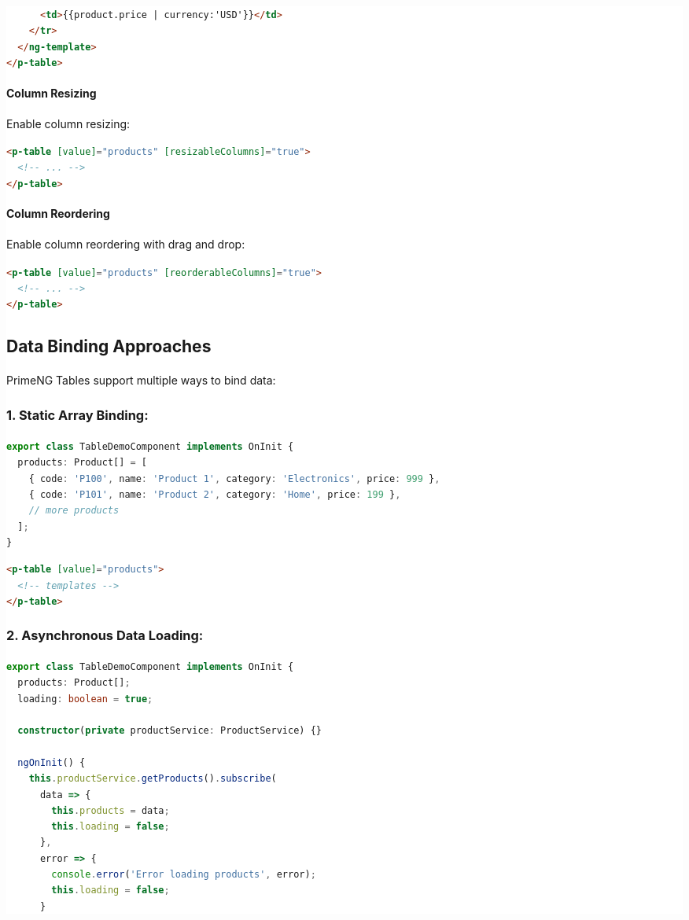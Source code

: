 ```html
      <td>{{product.price | currency:'USD'}}</td>
    </tr>
  </ng-template>
</p-table>
```

#### Column Resizing

Enable column resizing:

```html
<p-table [value]="products" [resizableColumns]="true">
  <!-- ... -->
</p-table>
```

#### Column Reordering

Enable column reordering with drag and drop:

```html
<p-table [value]="products" [reorderableColumns]="true">
  <!-- ... -->
</p-table>
```

## Data Binding Approaches

PrimeNG Tables support multiple ways to bind data:

### 1. Static Array Binding:

```typescript
export class TableDemoComponent implements OnInit {
  products: Product[] = [
    { code: 'P100', name: 'Product 1', category: 'Electronics', price: 999 },
    { code: 'P101', name: 'Product 2', category: 'Home', price: 199 },
    // more products
  ];
}
```

```html
<p-table [value]="products">
  <!-- templates -->
</p-table>
```

### 2. Asynchronous Data Loading:

```typescript
export class TableDemoComponent implements OnInit {
  products: Product[];
  loading: boolean = true;
  
  constructor(private productService: ProductService) {}
  
  ngOnInit() {
    this.productService.getProducts().subscribe(
      data => {
        this.products = data;
        this.loading = false;
      },
      error => {
        console.error('Error loading products', error);
        this.loading = false;
      }
```